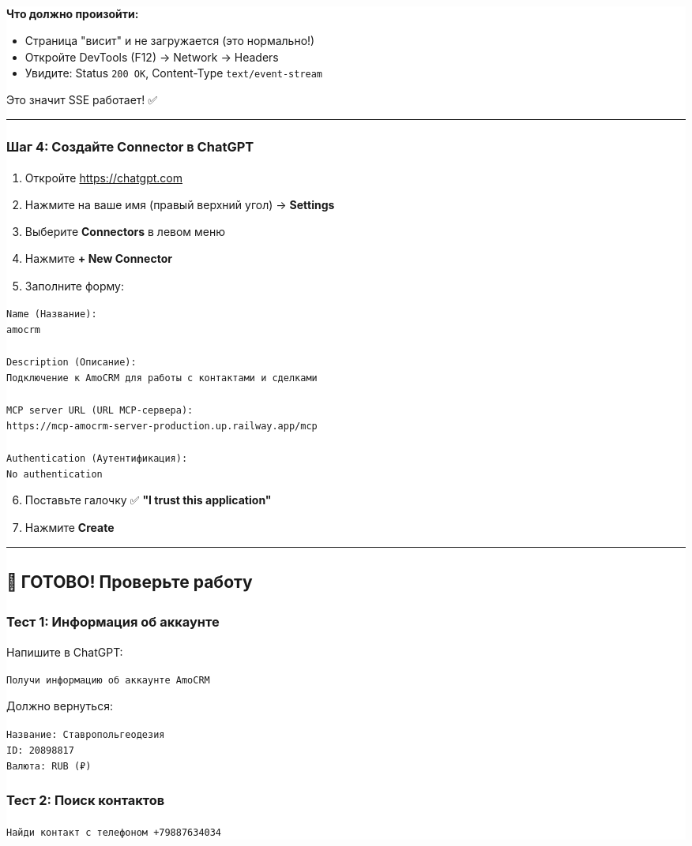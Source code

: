 **Что должно произойти:**
- Страница "висит" и не загружается (это нормально!)
- Откройте DevTools (F12) → Network → Headers
- Увидите: Status `200 OK`, Content-Type `text/event-stream`

Это значит SSE работает! ✅

---

### Шаг 4: Создайте Connector в ChatGPT

1. Откройте https://chatgpt.com

2. Нажмите на ваше имя (правый верхний угол) → **Settings**

3. Выберите **Connectors** в левом меню

4. Нажмите **+ New Connector**

5. Заполните форму:

```
Name (Название):
amocrm

Description (Описание):
Подключение к AmoCRM для работы с контактами и сделками

MCP server URL (URL MCP-сервера):
https://mcp-amocrm-server-production.up.railway.app/mcp

Authentication (Аутентификация):
No authentication
```

6. Поставьте галочку ✅ **"I trust this application"**

7. Нажмите **Create**

---

## 🎉 ГОТОВО! Проверьте работу

### Тест 1: Информация об аккаунте
Напишите в ChatGPT:
```
Получи информацию об аккаунте AmoCRM
```

Должно вернуться:
```
Название: Ставропольгеодезия
ID: 20898817
Валюта: RUB (₽)
```

### Тест 2: Поиск контактов
```
Найди контакт с телефоном +79887634034
```
